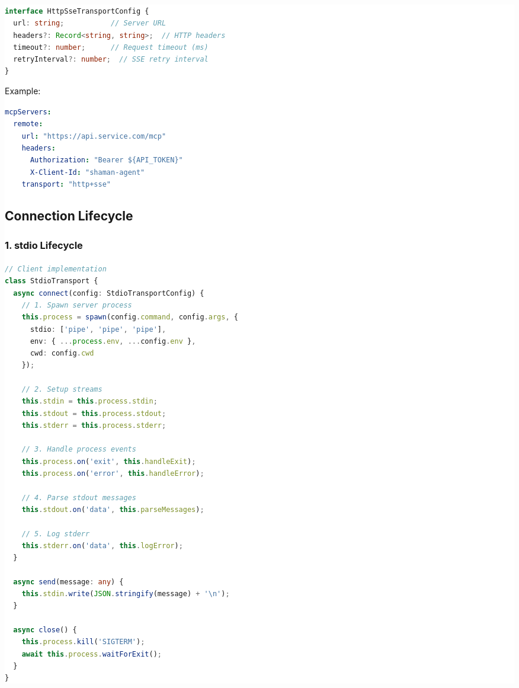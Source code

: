 ```typescript
interface HttpSseTransportConfig {
  url: string;           // Server URL
  headers?: Record<string, string>;  // HTTP headers
  timeout?: number;      // Request timeout (ms)
  retryInterval?: number;  // SSE retry interval
}
```

Example:
```yaml
mcpServers:
  remote:
    url: "https://api.service.com/mcp"
    headers:
      Authorization: "Bearer ${API_TOKEN}"
      X-Client-Id: "shaman-agent"
    transport: "http+sse"
```

## Connection Lifecycle

### 1. stdio Lifecycle

```typescript
// Client implementation
class StdioTransport {
  async connect(config: StdioTransportConfig) {
    // 1. Spawn server process
    this.process = spawn(config.command, config.args, {
      stdio: ['pipe', 'pipe', 'pipe'],
      env: { ...process.env, ...config.env },
      cwd: config.cwd
    });
    
    // 2. Setup streams
    this.stdin = this.process.stdin;
    this.stdout = this.process.stdout;
    this.stderr = this.process.stderr;
    
    // 3. Handle process events
    this.process.on('exit', this.handleExit);
    this.process.on('error', this.handleError);
    
    // 4. Parse stdout messages
    this.stdout.on('data', this.parseMessages);
    
    // 5. Log stderr
    this.stderr.on('data', this.logError);
  }
  
  async send(message: any) {
    this.stdin.write(JSON.stringify(message) + '\n');
  }
  
  async close() {
    this.process.kill('SIGTERM');
    await this.process.waitForExit();
  }
}
```
